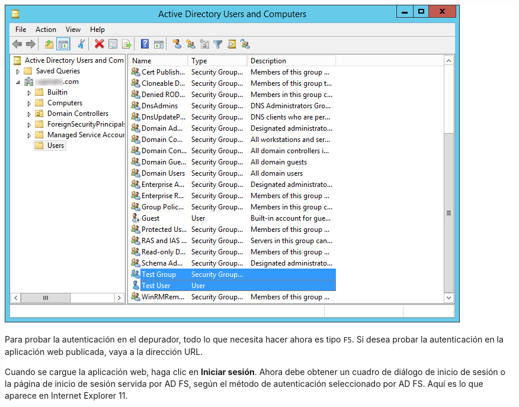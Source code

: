 ![](./media/web-sites-dotnet-lob-application-adfs/10-test-user-and-group.png)

Para probar la autenticación en el depurador, todo lo que necesita hacer ahora es tipo `F5`. Si desea probar la autenticación en la aplicación web publicada, vaya a la dirección URL.

Cuando se cargue la aplicación web, haga clic en **Iniciar sesión**. Ahora debe obtener un cuadro de diálogo de inicio de sesión o la página de inicio de sesión servida por AD FS, según el método de autenticación seleccionado por AD FS. Aquí es lo que aparece en Internet Explorer 11.
